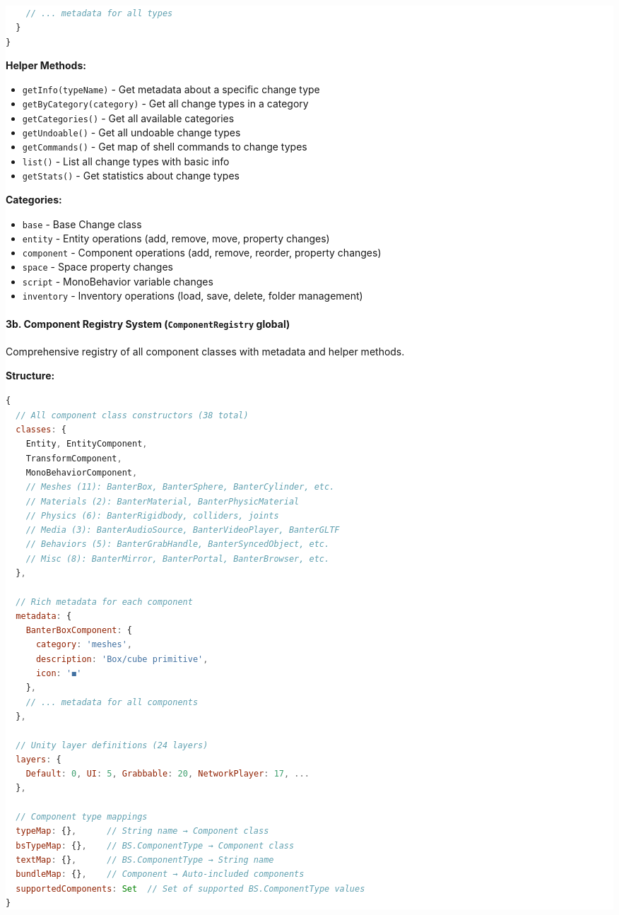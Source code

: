 ```javascript
    // ... metadata for all types
  }
}
```

**Helper Methods:**
- `getInfo(typeName)` - Get metadata about a specific change type
- `getByCategory(category)` - Get all change types in a category
- `getCategories()` - Get all available categories
- `getUndoable()` - Get all undoable change types
- `getCommands()` - Get map of shell commands to change types
- `list()` - List all change types with basic info
- `getStats()` - Get statistics about change types

**Categories:**
- `base` - Base Change class
- `entity` - Entity operations (add, remove, move, property changes)
- `component` - Component operations (add, remove, reorder, property changes)
- `space` - Space property changes
- `script` - MonoBehavior variable changes
- `inventory` - Inventory operations (load, save, delete, folder management)

#### 3b. Component Registry System (`ComponentRegistry` global)

Comprehensive registry of all component classes with metadata and helper methods.

**Structure:**
```javascript
{
  // All component class constructors (38 total)
  classes: {
    Entity, EntityComponent,
    TransformComponent,
    MonoBehaviorComponent,
    // Meshes (11): BanterBox, BanterSphere, BanterCylinder, etc.
    // Materials (2): BanterMaterial, BanterPhysicMaterial
    // Physics (6): BanterRigidbody, colliders, joints
    // Media (3): BanterAudioSource, BanterVideoPlayer, BanterGLTF
    // Behaviors (5): BanterGrabHandle, BanterSyncedObject, etc.
    // Misc (8): BanterMirror, BanterPortal, BanterBrowser, etc.
  },

  // Rich metadata for each component
  metadata: {
    BanterBoxComponent: {
      category: 'meshes',
      description: 'Box/cube primitive',
      icon: '◼️'
    },
    // ... metadata for all components
  },

  // Unity layer definitions (24 layers)
  layers: {
    Default: 0, UI: 5, Grabbable: 20, NetworkPlayer: 17, ...
  },

  // Component type mappings
  typeMap: {},      // String name → Component class
  bsTypeMap: {},    // BS.ComponentType → Component class
  textMap: {},      // BS.ComponentType → String name
  bundleMap: {},    // Component → Auto-included components
  supportedComponents: Set  // Set of supported BS.ComponentType values
}
```